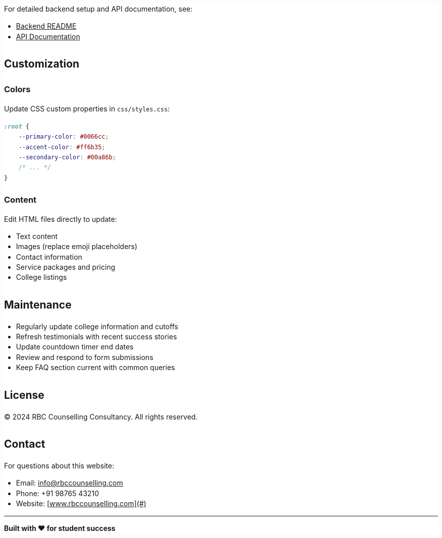 For detailed backend setup and API documentation, see:
- [Backend README](backend/README.md)
- [API Documentation](backend/API_DOCUMENTATION.md)

## Customization

### Colors
Update CSS custom properties in `css/styles.css`:
```css
:root {
    --primary-color: #0066cc;
    --accent-color: #ff6b35;
    --secondary-color: #00a86b;
    /* ... */
}
```

### Content
Edit HTML files directly to update:
- Text content
- Images (replace emoji placeholders)
- Contact information
- Service packages and pricing
- College listings

## Maintenance

- Regularly update college information and cutoffs
- Refresh testimonials with recent success stories
- Update countdown timer end dates
- Review and respond to form submissions
- Keep FAQ section current with common queries

## License

© 2024 RBC Counselling Consultancy. All rights reserved.

## Contact

For questions about this website:
- Email: info@rbccounselling.com
- Phone: +91 98765 43210
- Website: [www.rbccounselling.com](#)

---

**Built with ❤️ for student success**

